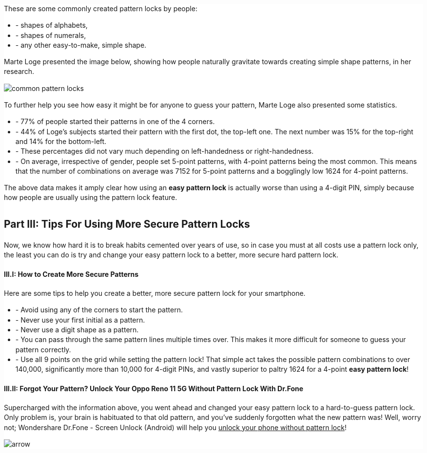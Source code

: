 These are some commonly created pattern locks by people:

- \- shapes of alphabets,
- \- shapes of numerals,
- \- any other easy-to-make, simple shape.

Marte Loge presented the image below, showing how people naturally gravitate towards creating simple shape patterns, in her research.

![common pattern locks](https://images.wondershare.com/drfone/article/2023/09/easy-pattern-lock-2.jpg)

To further help you see how easy it might be for anyone to guess your pattern, Marte Loge also presented some statistics.

- \- 77% of people started their patterns in one of the 4 corners.
- \- 44% of Loge’s subjects started their pattern with the first dot, the top-left one. The next number was 15% for the top-right and 14% for the bottom-left.
- \- These percentages did not vary much depending on left-handedness or right-handedness.
- \- On average, irrespective of gender, people set 5-point patterns, with 4-point patterns being the most common. This means that the number of combinations on average was 7152 for 5-point patterns and a bogglingly low 1624 for 4-point patterns.

The above data makes it amply clear how using an **easy pattern lock** is actually worse than using a 4-digit PIN, simply because how people are usually using the pattern lock feature.

## Part III: Tips For Using More Secure Pattern Locks

Now, we know how hard it is to break habits cemented over years of use, so in case you must at all costs use a pattern lock only, the least you can do is try and change your easy pattern lock to a better, more secure hard pattern lock.

#### III.I: How to Create More Secure Patterns

Here are some tips to help you create a better, more secure pattern lock for your smartphone.

- \- Avoid using any of the corners to start the pattern.
- \- Never use your first initial as a pattern.
- \- Never use a digit shape as a pattern.
- \- You can pass through the same pattern lines multiple times over. This makes it more difficult for someone to guess your pattern correctly.
- \- Use all 9 points on the grid while setting the pattern lock! That simple act takes the possible pattern combinations to over 140,000, significantly more than 10,000 for 4-digit PINs, and vastly superior to paltry 1624 for a 4-point **easy pattern lock**!

#### III.II: Forgot Your Pattern? Unlock Your Oppo Reno 11 5G Without Pattern Lock With Dr.Fone

Supercharged with the information above, you went ahead and changed your easy pattern lock to a hard-to-guess pattern lock. Only problem is, your brain is habituated to that old pattern, and you’ve suddenly forgotten what the new pattern was! Well, worry not; Wondershare Dr.Fone - Screen Unlock (Android) will help you [unlock your phone without pattern lock](https://drfone.wondershare.com/unlock/pattern-lock.html)!

![arrow](https://drfone.wondershare.com/style/images/arrow_up.png)
